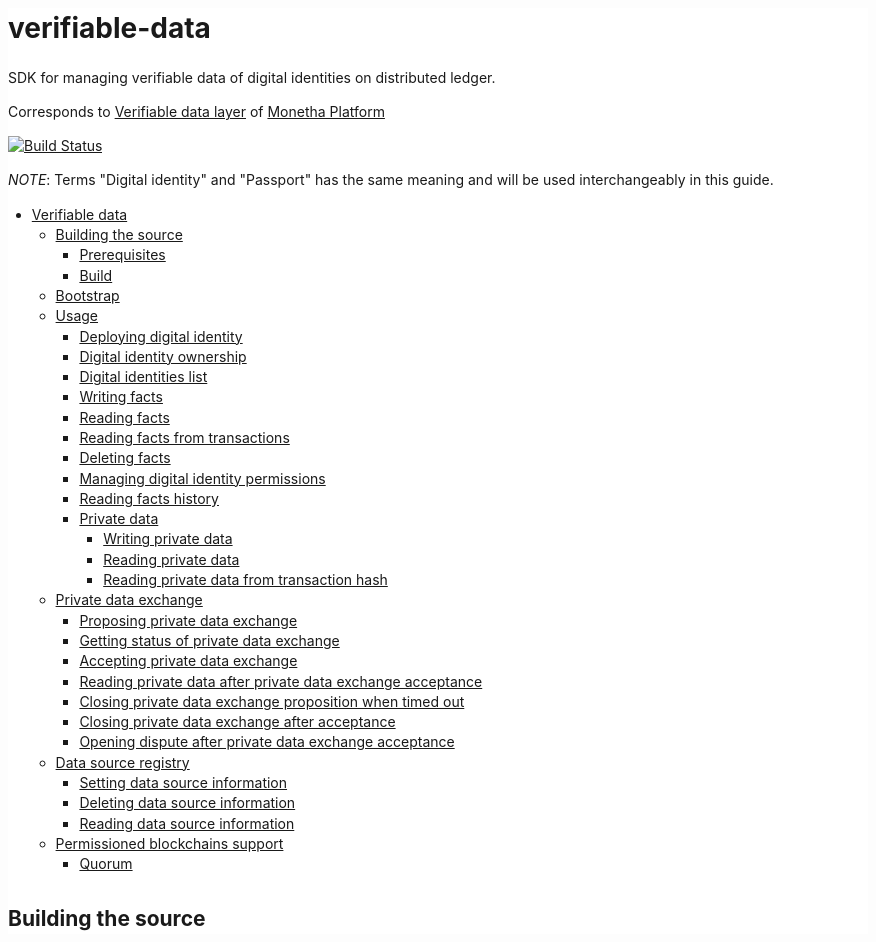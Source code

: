 # verifiable-data

SDK for managing verifiable data of digital identities on distributed ledger.

Corresponds to [Verifiable data layer](https://github.com/monetha/reputation-layer) of [Monetha Platform](https://github.com/monetha/decentralized-reputation-framework)

[![Build Status][1]][2]

[1]: https://travis-ci.org/monetha/js-verifiable-data.svg?branch=master
[2]: https://travis-ci.org/monetha/js-verifiable-data

*NOTE*: Terms "Digital identity" and "Passport" has the same meaning and will be used interchangeably in this guide.

- [Verifiable data](#Verifiable-data)
  - [Building the source](#Building-the-source)
    - [Prerequisites](#Prerequisites)
    - [Build](#Build)
  - [Bootstrap](#Bootstrap)
  - [Usage](#Usage)
    - [Deploying digital identity](#Deploying-digital-identity)
    - [Digital identity ownership](#Digital-identity-ownership)
    - [Digital identities list](#Digital-identities-list)
    - [Writing facts](#Writing-facts)
    - [Reading facts](#Reading-facts)
    - [Reading facts from transactions](#Reading-facts-from-transactions)
    - [Deleting facts](#Deleting-facts)
    - [Managing digital identity permissions](#Managing-digital-identity-permissions)
    - [Reading facts history](#Reading-facts-history)
    - [Private data](#Private-data)
      - [Writing private data](#Writing-private-data)
      - [Reading private data](#Reading-private-data)
      - [Reading private data from transaction hash](#Reading-private-data-from-transaction-hash)
  - [Private data exchange](#Private-data-exchange)
    - [Proposing private data exchange](#Proposing-private-data-exchange)
    - [Getting status of private data exchange](#Getting-status-of-private-data-exchange)
    - [Accepting private data exchange](#Accepting-private-data-exchange)
    - [Reading private data after private data exchange acceptance](#Reading-private-data-after-private-data-exchange-acceptance)
    - [Closing private data exchange proposition when timed out](#Closing-private-data-exchange-proposition-when-timed-out)
    - [Closing private data exchange after acceptance](#Closing-private-data-exchange-after-acceptance)
    - [Opening dispute after private data exchange acceptance](#Opening-dispute-after-private-data-exchange-acceptance)
  - [Data source registry](#Data-source-registry)
    - [Setting data source information](#Setting-data-source-information)
    - [Deleting data source information](#Deleting-data-source-information)
    - [Reading data source information](#Reading-data-source-information)
  - [Permissioned blockchains support](#Permissioned-blockchains-support)
    - [Quorum](#Quorum)

## Building the source
